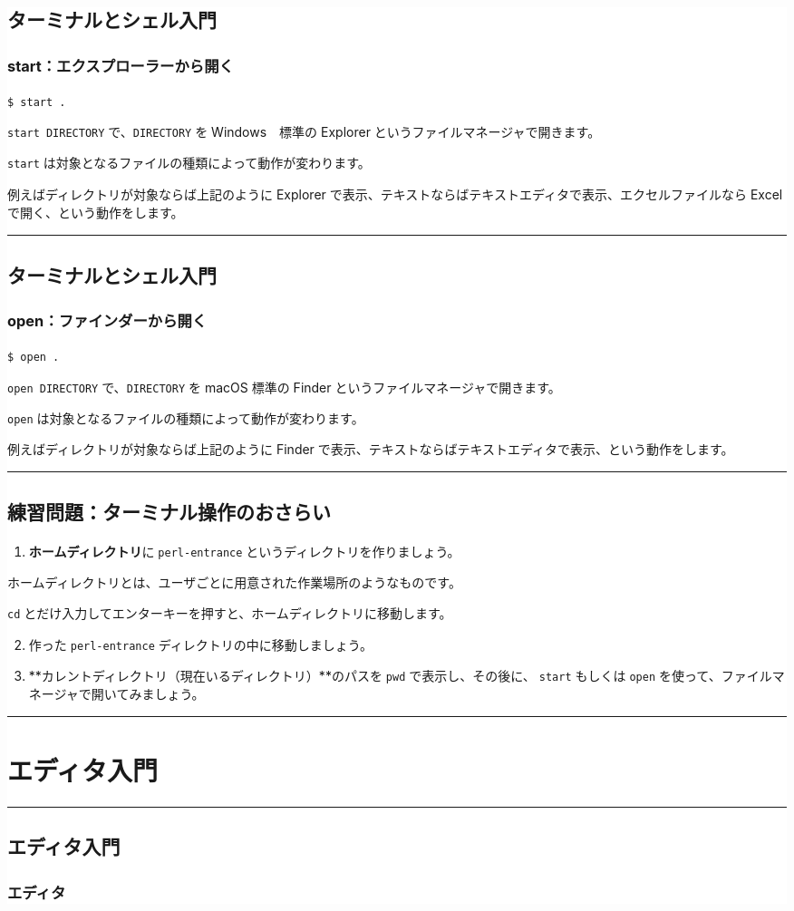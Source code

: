 
## ターミナルとシェル入門

### start：エクスプローラーから開く

```bash
$ start .
```
`start DIRECTORY` で、`DIRECTORY` を Windows　標準の Explorer というファイルマネージャで開きます。

`start` は対象となるファイルの種類によって動作が変わります。

例えばディレクトリが対象ならば上記のように Explorer で表示、テキストならばテキストエディタで表示、エクセルファイルなら Excel で開く、という動作をします。

---

## ターミナルとシェル入門

### open：ファインダーから開く

```bash
$ open .
```

`open DIRECTORY` で、`DIRECTORY` を macOS 標準の Finder というファイルマネージャで開きます。

`open` は対象となるファイルの種類によって動作が変わります。

例えばディレクトリが対象ならば上記のように Finder で表示、テキストならばテキストエディタで表示、という動作をします。

---

## 練習問題：ターミナル操作のおさらい

1. **ホームディレクトリ**に `perl-entrance` というディレクトリを作りましょう。

  ホームディレクトリとは、ユーザごとに用意された作業場所のようなものです。

  `cd` とだけ入力してエンターキーを押すと、ホームディレクトリに移動します。

2. 作った `perl-entrance` ディレクトリの中に移動しましょう。

3. **カレントディレクトリ（現在いるディレクトリ）**のパスを `pwd` で表示し、その後に、 `start` もしくは `open` を使って、ファイルマネージャで開いてみましょう。


---

# エディタ入門

---

## エディタ入門

### エディタ
